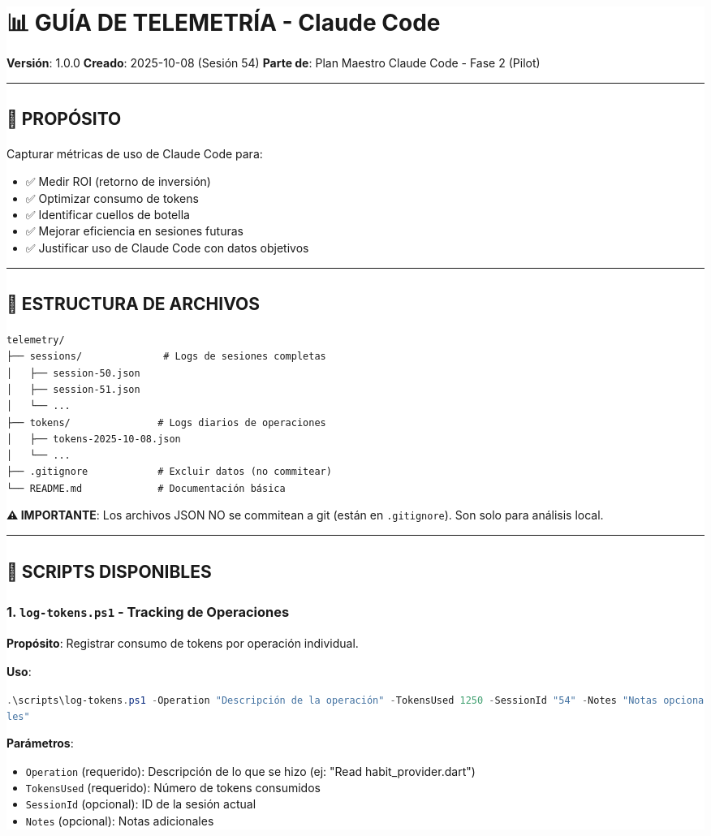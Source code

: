 # 📊 GUÍA DE TELEMETRÍA - Claude Code

**Versión**: 1.0.0
**Creado**: 2025-10-08 (Sesión 54)
**Parte de**: Plan Maestro Claude Code - Fase 2 (Pilot)

---

## 🎯 PROPÓSITO

Capturar métricas de uso de Claude Code para:
- ✅ Medir ROI (retorno de inversión)
- ✅ Optimizar consumo de tokens
- ✅ Identificar cuellos de botella
- ✅ Mejorar eficiencia en sesiones futuras
- ✅ Justificar uso de Claude Code con datos objetivos

---

## 📁 ESTRUCTURA DE ARCHIVOS

```
telemetry/
├── sessions/              # Logs de sesiones completas
│   ├── session-50.json
│   ├── session-51.json
│   └── ...
├── tokens/               # Logs diarios de operaciones
│   ├── tokens-2025-10-08.json
│   └── ...
├── .gitignore            # Excluir datos (no commitear)
└── README.md             # Documentación básica
```

**⚠️ IMPORTANTE**: Los archivos JSON NO se commitean a git (están en `.gitignore`). Son solo para análisis local.

---

## 🔧 SCRIPTS DISPONIBLES

### 1. `log-tokens.ps1` - Tracking de Operaciones

**Propósito**: Registrar consumo de tokens por operación individual.

**Uso**:
```powershell
.\scripts\log-tokens.ps1 -Operation "Descripción de la operación" -TokensUsed 1250 -SessionId "54" -Notes "Notas opcionales"
```

**Parámetros**:
- `Operation` (requerido): Descripción de lo que se hizo (ej: "Read habit_provider.dart")
- `TokensUsed` (requerido): Número de tokens consumidos
- `SessionId` (opcional): ID de la sesión actual
- `Notes` (opcional): Notas adicionales
